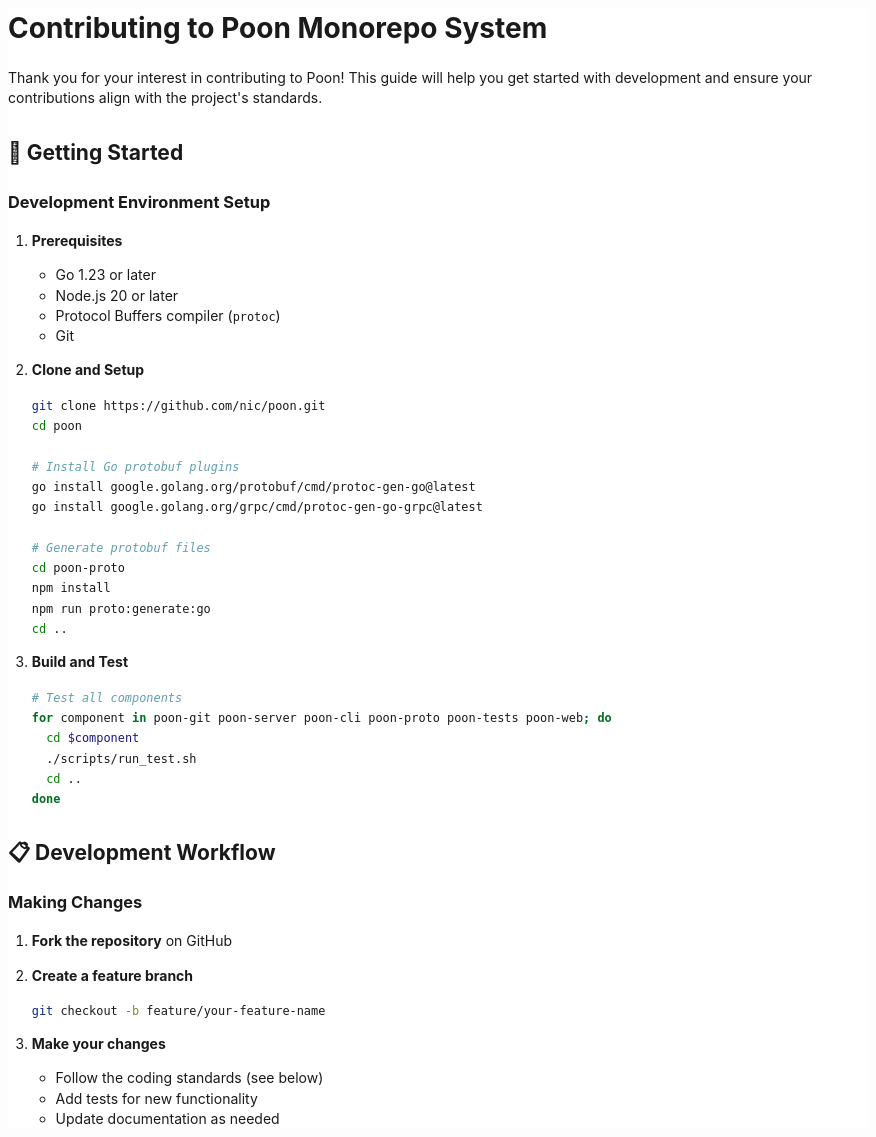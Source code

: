 # Contributing to Poon Monorepo System

Thank you for your interest in contributing to Poon! This guide will help you get started with development and ensure your contributions align with the project's standards.

## 🚀 Getting Started

### Development Environment Setup

1. **Prerequisites**
   - Go 1.23 or later
   - Node.js 20 or later
   - Protocol Buffers compiler (`protoc`)
   - Git

2. **Clone and Setup**
   ```bash
   git clone https://github.com/nic/poon.git
   cd poon
   
   # Install Go protobuf plugins
   go install google.golang.org/protobuf/cmd/protoc-gen-go@latest
   go install google.golang.org/grpc/cmd/protoc-gen-go-grpc@latest
   
   # Generate protobuf files
   cd poon-proto
   npm install
   npm run proto:generate:go
   cd ..
   ```

3. **Build and Test**
   ```bash
   # Test all components
   for component in poon-git poon-server poon-cli poon-proto poon-tests poon-web; do
     cd $component
     ./scripts/run_test.sh
     cd ..
   done
   ```

## 📋 Development Workflow

### Making Changes

1. **Fork the repository** on GitHub
2. **Create a feature branch**
   ```bash
   git checkout -b feature/your-feature-name
   ```

3. **Make your changes**
   - Follow the coding standards (see below)
   - Add tests for new functionality
   - Update documentation as needed
